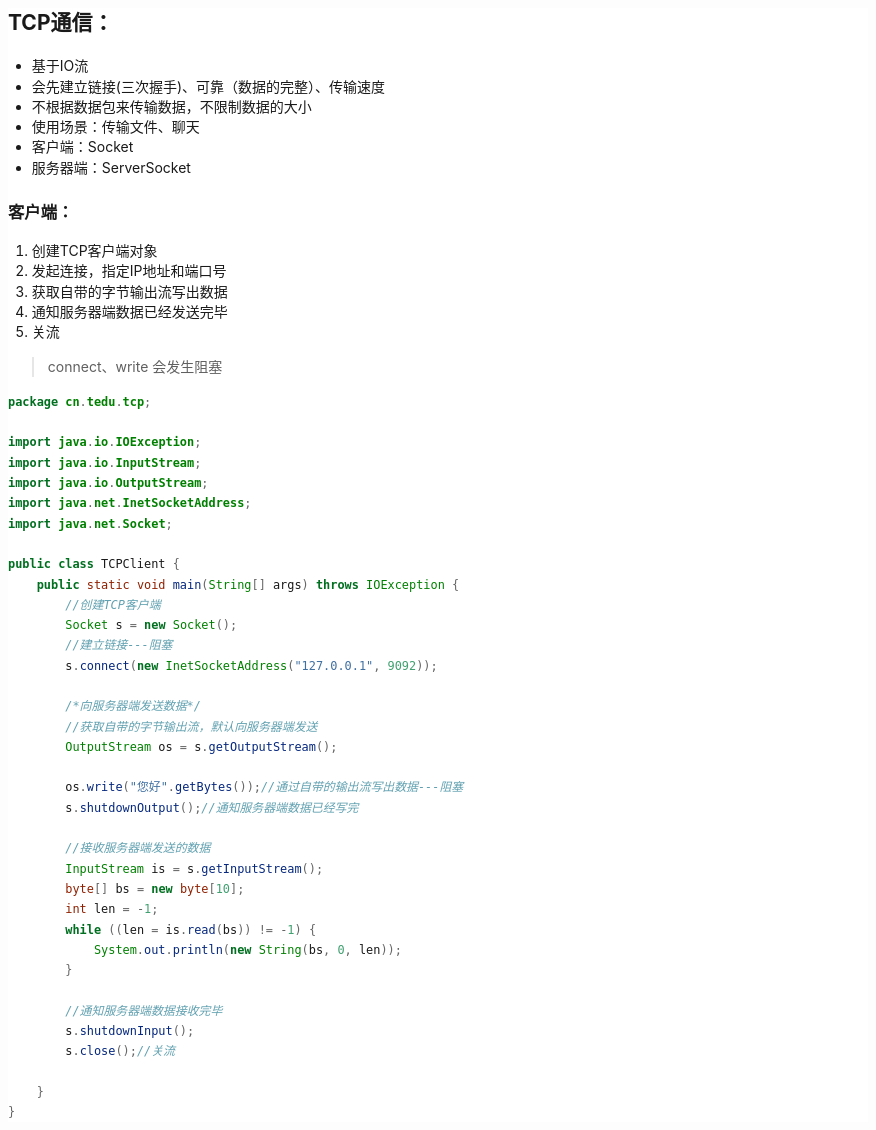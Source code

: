 



## TCP通信：

- 基于IO流
- 会先建立链接(三次握手)、可靠（数据的完整）、传输速度
- 不根据数据包来传输数据，不限制数据的大小
- 使用场景：传输文件、聊天
- 客户端：Socket
- 服务器端：ServerSocket





### 客户端：

1. 创建TCP客户端对象
2. 发起连接，指定IP地址和端口号
3. 获取自带的字节输出流写出数据
4. 通知服务器端数据已经发送完毕
5. 关流

> connect、write 会发生阻塞

```Java
package cn.tedu.tcp;

import java.io.IOException;
import java.io.InputStream;
import java.io.OutputStream;
import java.net.InetSocketAddress;
import java.net.Socket;

public class TCPClient {
    public static void main(String[] args) throws IOException {
        //创建TCP客户端
        Socket s = new Socket();
        //建立链接---阻塞
        s.connect(new InetSocketAddress("127.0.0.1", 9092));

        /*向服务器端发送数据*/
        //获取自带的字节输出流，默认向服务器端发送
        OutputStream os = s.getOutputStream();

        os.write("您好".getBytes());//通过自带的输出流写出数据---阻塞
        s.shutdownOutput();//通知服务器端数据已经写完

        //接收服务器端发送的数据
        InputStream is = s.getInputStream();
        byte[] bs = new byte[10];
        int len = -1;
        while ((len = is.read(bs)) != -1) {
            System.out.println(new String(bs, 0, len));
        }

        //通知服务器端数据接收完毕
        s.shutdownInput();
        s.close();//关流

    }
}
```
